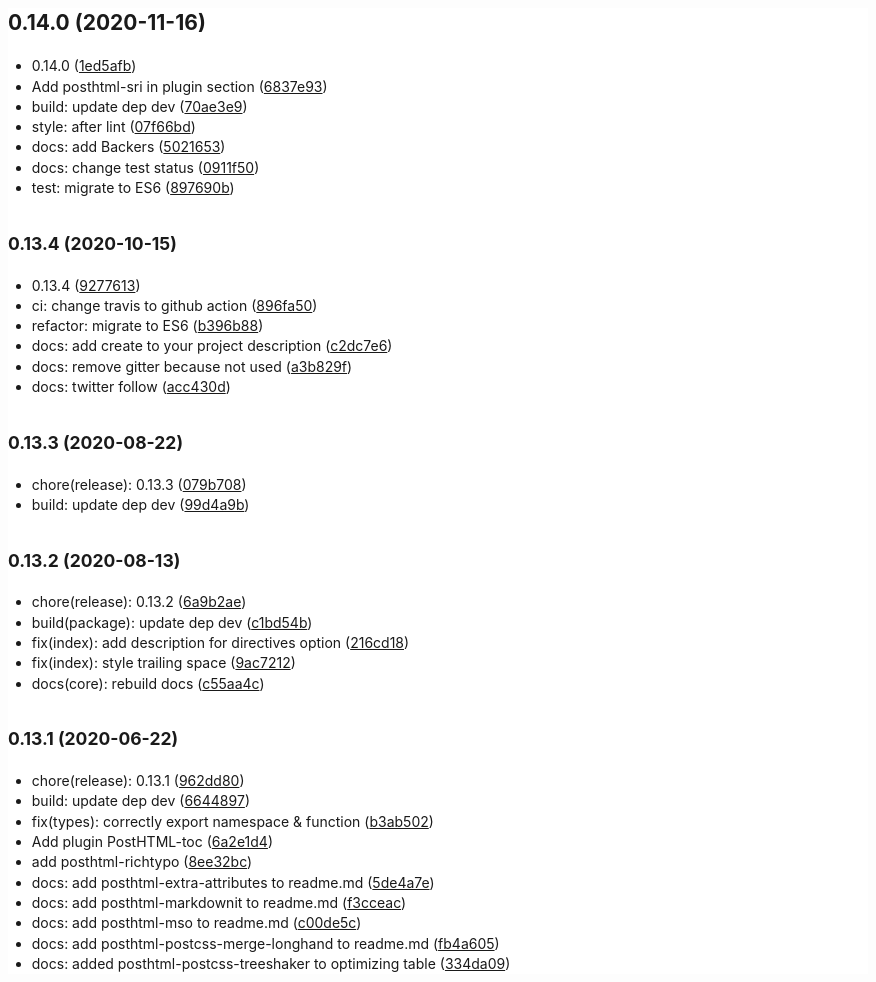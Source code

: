 

## 0.14.0 (2020-11-16)

* 0.14.0 ([1ed5afb](https://github.com/posthtml/posthtml/commit/1ed5afb))
* Add posthtml-sri in plugin section ([6837e93](https://github.com/posthtml/posthtml/commit/6837e93))
* build: update dep dev ([70ae3e9](https://github.com/posthtml/posthtml/commit/70ae3e9))
* style: after lint ([07f66bd](https://github.com/posthtml/posthtml/commit/07f66bd))
* docs: add Backers ([5021653](https://github.com/posthtml/posthtml/commit/5021653))
* docs: change test status ([0911f50](https://github.com/posthtml/posthtml/commit/0911f50))
* test: migrate to ES6 ([897690b](https://github.com/posthtml/posthtml/commit/897690b))



## <small>0.13.4 (2020-10-15)</small>

* 0.13.4 ([9277613](https://github.com/posthtml/posthtml/commit/9277613))
* ci: change travis to github action ([896fa50](https://github.com/posthtml/posthtml/commit/896fa50))
* refactor: migrate to ES6 ([b396b88](https://github.com/posthtml/posthtml/commit/b396b88))
* docs: add create to your project description ([c2dc7e6](https://github.com/posthtml/posthtml/commit/c2dc7e6))
* docs: remove gitter because not used ([a3b829f](https://github.com/posthtml/posthtml/commit/a3b829f))
* docs: twitter follow ([acc430d](https://github.com/posthtml/posthtml/commit/acc430d))



## <small>0.13.3 (2020-08-22)</small>

* chore(release): 0.13.3 ([079b708](https://github.com/posthtml/posthtml/commit/079b708))
* build: update dep dev ([99d4a9b](https://github.com/posthtml/posthtml/commit/99d4a9b))



## <small>0.13.2 (2020-08-13)</small>

* chore(release): 0.13.2 ([6a9b2ae](https://github.com/posthtml/posthtml/commit/6a9b2ae))
* build(package): update dep dev ([c1bd54b](https://github.com/posthtml/posthtml/commit/c1bd54b))
* fix(index): add description for directives option ([216cd18](https://github.com/posthtml/posthtml/commit/216cd18))
* fix(index): style trailing space ([9ac7212](https://github.com/posthtml/posthtml/commit/9ac7212))
* docs(core): rebuild docs ([c55aa4c](https://github.com/posthtml/posthtml/commit/c55aa4c))



## <small>0.13.1 (2020-06-22)</small>

* chore(release): 0.13.1 ([962dd80](https://github.com/posthtml/posthtml/commit/962dd80))
* build: update dep dev ([6644897](https://github.com/posthtml/posthtml/commit/6644897))
* fix(types): correctly export namespace & function ([b3ab502](https://github.com/posthtml/posthtml/commit/b3ab502))
* Add plugin PostHTML-toc ([6a2e1d4](https://github.com/posthtml/posthtml/commit/6a2e1d4))
* add posthtml-richtypo ([8ee32bc](https://github.com/posthtml/posthtml/commit/8ee32bc))
* docs: add posthtml-extra-attributes to readme.md ([5de4a7e](https://github.com/posthtml/posthtml/commit/5de4a7e))
* docs: add posthtml-markdownit to readme.md ([f3cceac](https://github.com/posthtml/posthtml/commit/f3cceac))
* docs: add posthtml-mso to readme.md ([c00de5c](https://github.com/posthtml/posthtml/commit/c00de5c))
* docs: add posthtml-postcss-merge-longhand to readme.md ([fb4a605](https://github.com/posthtml/posthtml/commit/fb4a605))
* docs: added posthtml-postcss-treeshaker to optimizing table ([334da09](https://github.com/posthtml/posthtml/commit/334da09))
